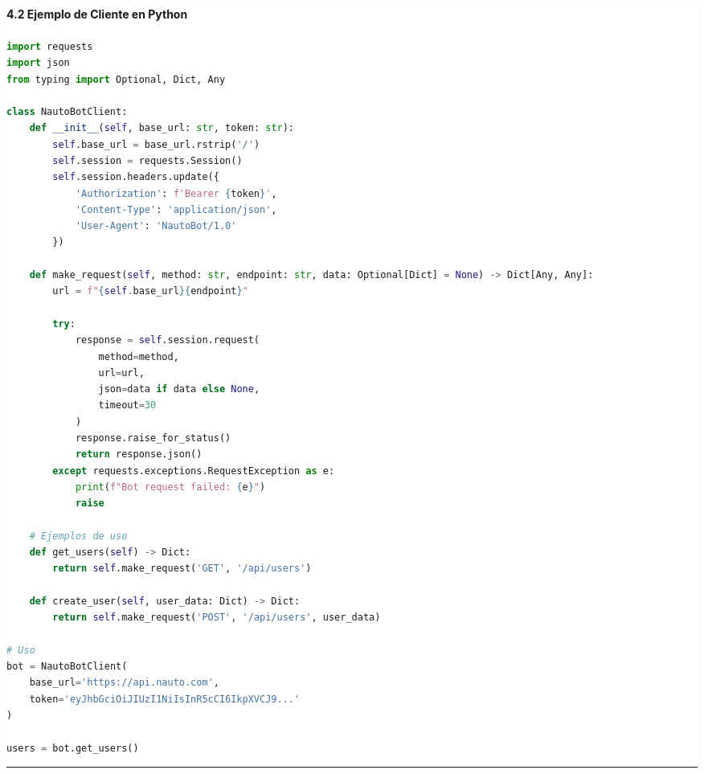 #### 4.2 Ejemplo de Cliente en Python

```python
import requests
import json
from typing import Optional, Dict, Any

class NautoBotClient:
    def __init__(self, base_url: str, token: str):
        self.base_url = base_url.rstrip('/')
        self.session = requests.Session()
        self.session.headers.update({
            'Authorization': f'Bearer {token}',
            'Content-Type': 'application/json',
            'User-Agent': 'NautoBot/1.0'
        })

    def make_request(self, method: str, endpoint: str, data: Optional[Dict] = None) -> Dict[Any, Any]:
        url = f"{self.base_url}{endpoint}"
        
        try:
            response = self.session.request(
                method=method,
                url=url,
                json=data if data else None,
                timeout=30
            )
            response.raise_for_status()
            return response.json()
        except requests.exceptions.RequestException as e:
            print(f"Bot request failed: {e}")
            raise

    # Ejemplos de uso
    def get_users(self) -> Dict:
        return self.make_request('GET', '/api/users')

    def create_user(self, user_data: Dict) -> Dict:
        return self.make_request('POST', '/api/users', user_data)

# Uso
bot = NautoBotClient(
    base_url='https://api.nauto.com',
    token='eyJhbGciOiJIUzI1NiIsInR5cCI6IkpXVCJ9...'
)

users = bot.get_users()
```

---

